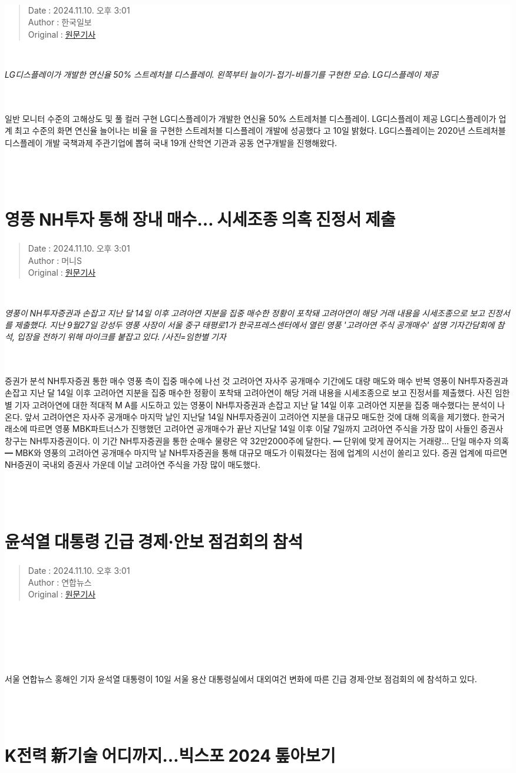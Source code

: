 > Date : 2024.11.10. 오후 3:01  
> Author : 한국일보  
> Original : [원문기사](https://n.news.naver.com/mnews/article/469/0000832452?sid=101)  
<br/>  
  
<img alt="LG디스플레이가 개발한 연신율 50% 스트레처블 디스플레이. 왼쪽부터 늘이기-접기-비틀기를 구현한 모습. LG디스플레이 제공" class="_LAZY_LOADING _LAZY_LOADING_INIT_HIDE" src="https://imgnews.pstatic.net/image/469/2024/11/10/0000832452_001_20241110150110651.jpg?type=w860" id="img1" style="display: none;"></img><em class="img_desc">LG디스플레이가 개발한 연신율 50% 스트레처블 디스플레이. 왼쪽부터 늘이기-접기-비틀기를 구현한 모습. LG디스플레이 제공</em>  
<br/><br/>  
  
일반 모니터 수준의 고해상도 및 풀 컬러 구현 LG디스플레이가 개발한 연신율 50% 스트레처블 디스플레이.
LG디스플레이 제공 LG디스플레이가 업계 최고 수준의 화면 연신율 늘어나는 비율 을 구현한 스트레처블 디스플레이 개발에 성공했다 고 10일 밝혔다.
LG디스플레이는 2020년 스트레처블 디스플레이 개발 국책과제 주관기업에 뽑혀 국내 19개 산학연 기관과 공동 연구개발을 진행해왔다.  
<br/><br/><br/>  

  
# 영풍 NH투자 통해 장내 매수… 시세조종 의혹 진정서 제출  
  
> Date : 2024.11.10. 오후 3:01  
> Author : 머니S  
> Original : [원문기사](https://n.news.naver.com/mnews/article/417/0001037945?sid=101)  
<br/>  
  
<img alt="영풍이 NH투자증권과 손잡고 지난 달 14일 이후 고려아연 지분을 집중 매수한 정황이 포착돼 고려아연이 해당 거래 내용을 시세조종으로 보고 진정서를 제출했다. 지난 9월27일 강성두 영풍 사장이 서울 중구 태평로1가" class="_LAZY_LOADING _LAZY_LOADING_INIT_HIDE" src="https://imgnews.pstatic.net/image/417/2024/11/10/0001037945_001_20241110150111640.jpg?type=w860" id="img1" style="display: none;"></img><em class="img_desc">영풍이 NH투자증권과 손잡고 지난 달 14일 이후 고려아연 지분을 집중 매수한 정황이 포착돼 고려아연이 해당 거래 내용을 시세조종으로 보고 진정서를 제출했다. 지난 9월27일 강성두 영풍 사장이 서울 중구 태평로1가 한국프레스센터에서 열린 영풍 '고려아연 주식 공개매수' 설명 기자간담회에 참석, 입장을 전하기 위해 마이크를 붙잡고 있다. /사진=임한별 기자</em>  
<br/><br/>  
  
증권가 분석 NH투자증권 통한 매수 영풍 측이 집중 매수에 나선 것 고려아연 자사주 공개매수 기간에도 대량 매도와 매수 반복 영풍이 NH투자증권과 손잡고 지난 달 14일 이후 고려아연 지분을 집중 매수한 정황이 포착돼 고려아연이 해당 거래 내용을 시세조종으로 보고 진정서를 제출했다.
사진 임한별 기자 고려아연에 대한 적대적 M A를 시도하고 있는 영풍이 NH투자증권과 손잡고 지난 달 14일 이후 고려아연 지분을 집중 매수했다는 분석이 나온다.
앞서 고려아연은 자사주 공개매수 마지막 날인 지난달 14일 NH투자증권이 고려아연 지분을 대규모 매도한 것에 대해 의혹을 제기했다.
한국거래소에 따르면 영풍 MBK파트너스가 진행했던 고려아연 공개매수가 끝난 지난달 14일 이후 이달 7일까지 고려아연 주식을 가장 많이 사들인 증권사 창구는 NH투자증권이다.
이 기간 NH투자증권을 통한 순매수 물량은 약 32만2000주에 달한다.
━ 단위에 맞게 끊어지는 거래량… 단일 매수자 의혹 ━ MBK와 영풍의 고려아연 공개매수 마지막 날 NH투자증권을 통해 대규모 매도가 이뤄졌다는 점에 업계의 시선이 쏠리고 있다.
증권 업계에 따르면 NH증권이 국내외 증권사 가운데 이날 고려아연 주식을 가장 많이 매도했다.  
<br/><br/><br/>  

  
# 윤석열 대통령 긴급 경제·안보 점검회의 참석  
  
> Date : 2024.11.10. 오후 3:01  
> Author : 연합뉴스  
> Original : [원문기사](https://n.news.naver.com/mnews/article/001/0015036329?sid=101)  
<br/>  
  
<img alt="" class="_LAZY_LOADING _LAZY_LOADING_INIT_HIDE" src="https://imgnews.pstatic.net/image/001/2024/11/10/PYH2024111006360001300_P4_20241110150117898.jpg?type=w860" id="img1" style="display: none;"></img>  
<br/><br/>  
  
서울 연합뉴스 홍해인 기자 윤석열 대통령이 10일 서울 용산 대통령실에서 대외여건 변화에 따른 긴급 경제·안보 점검회의 에 참석하고 있다.  
<br/><br/><br/>  

  
# K전력 新기술 어디까지…빅스포 2024 톺아보기  
  